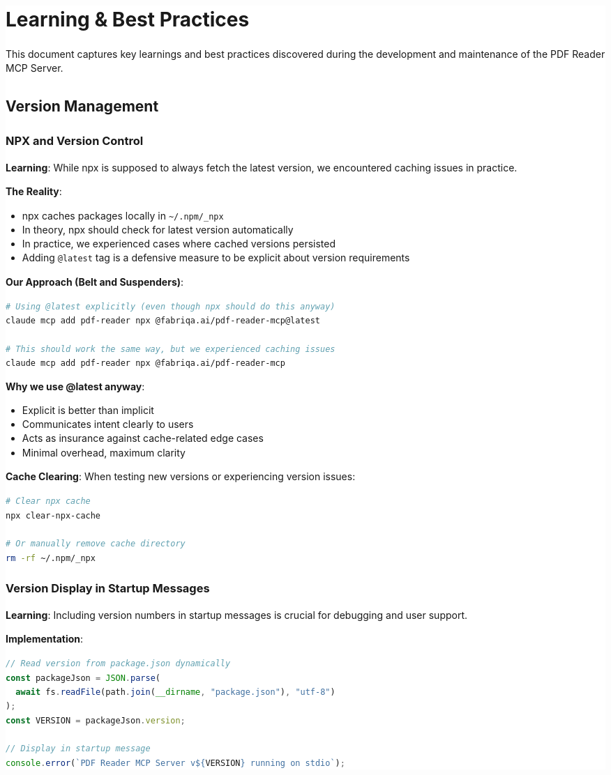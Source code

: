 # Learning & Best Practices

This document captures key learnings and best practices discovered during the development and maintenance of the PDF Reader MCP Server.

## Version Management

### NPX and Version Control

**Learning**: While npx is supposed to always fetch the latest version, we encountered caching issues in practice.

**The Reality**:
- npx caches packages locally in `~/.npm/_npx`
- In theory, npx should check for latest version automatically
- In practice, we experienced cases where cached versions persisted
- Adding `@latest` tag is a defensive measure to be explicit about version requirements

**Our Approach (Belt and Suspenders)**:
```bash
# Using @latest explicitly (even though npx should do this anyway)
claude mcp add pdf-reader npx @fabriqa.ai/pdf-reader-mcp@latest

# This should work the same way, but we experienced caching issues
claude mcp add pdf-reader npx @fabriqa.ai/pdf-reader-mcp
```

**Why we use @latest anyway**:
- Explicit is better than implicit
- Communicates intent clearly to users
- Acts as insurance against cache-related edge cases
- Minimal overhead, maximum clarity

**Cache Clearing**:
When testing new versions or experiencing version issues:
```bash
# Clear npx cache
npx clear-npx-cache

# Or manually remove cache directory
rm -rf ~/.npm/_npx
```

### Version Display in Startup Messages

**Learning**: Including version numbers in startup messages is crucial for debugging and user support.

**Implementation**:
```javascript
// Read version from package.json dynamically
const packageJson = JSON.parse(
  await fs.readFile(path.join(__dirname, "package.json"), "utf-8")
);
const VERSION = packageJson.version;

// Display in startup message
console.error(`PDF Reader MCP Server v${VERSION} running on stdio`);
```
